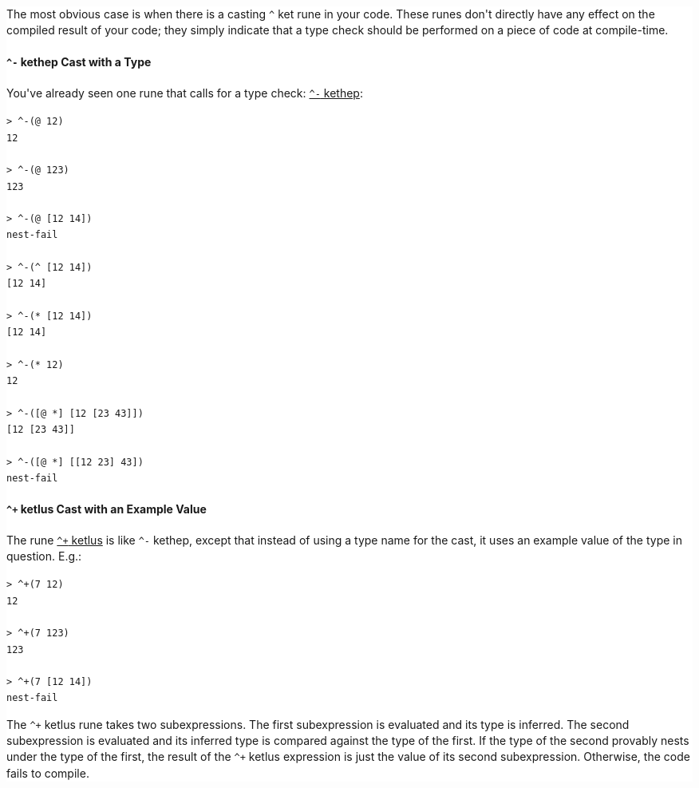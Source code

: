 The most obvious case is when there is a casting `^` ket rune in your code.  These runes don't directly have any effect on the compiled result of your code; they simply indicate that a type check should be performed on a piece of code at compile-time.

#### `^-` kethep Cast with a Type

You've already seen one rune that calls for a type check:  [`^-` kethep](/reference/hoon/rune/ket#-kethep):

```hoon
> ^-(@ 12)
12

> ^-(@ 123)
123

> ^-(@ [12 14])
nest-fail

> ^-(^ [12 14])
[12 14]

> ^-(* [12 14])
[12 14]

> ^-(* 12)
12

> ^-([@ *] [12 [23 43]])
[12 [23 43]]

> ^-([@ *] [[12 23] 43])
nest-fail
```

#### `^+` ketlus Cast with an Example Value

The rune [`^+` ketlus](/reference/hoon/rune/ket#-ketlus) is like `^-` kethep, except that instead of using a type name for the cast, it uses an example value of the type in question.  E.g.:

```hoon
> ^+(7 12)
12

> ^+(7 123)
123

> ^+(7 [12 14])
nest-fail
```

The `^+` ketlus rune takes two subexpressions.  The first subexpression is evaluated and its type is inferred.  The second subexpression is evaluated and its inferred type is compared against the type of the first.  If the type of the second provably nests under the type of the first, the result of the `^+` ketlus expression is just the value of its second subexpression.  Otherwise, the code fails to compile.
